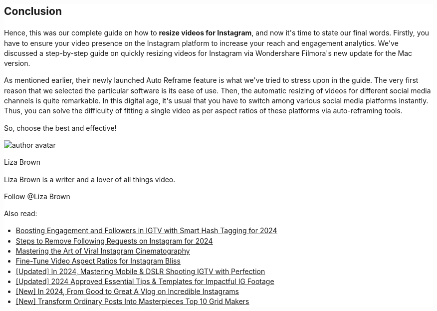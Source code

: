 ## Conclusion

Hence, this was our complete guide on how to **resize videos for Instagram**, and now it's time to state our final words. Firstly, you have to ensure your video presence on the Instagram platform to increase your reach and engagement analytics. We've discussed a step-by-step guide on quickly resizing videos for Instagram via Wondershare Filmora's new update for the Mac version.

As mentioned earlier, their newly launched Auto Reframe feature is what we've tried to stress upon in the guide. The very first reason that we selected the particular software is its ease of use. Then, the automatic resizing of videos for different social media channels is quite remarkable. In this digital age, it's usual that you have to switch among various social media platforms instantly. Thus, you can solve the difficulty of fitting a single video as per aspect ratios of these platforms via auto-reframing tools.

So, choose the best and effective!

![author avatar](https://lh5.googleusercontent.com/-AIMmjowaFs4/AAAAAAAAAAI/AAAAAAAAABc/Y5UmwDaI7HU/s250-c-k/photo.jpg)

Liza Brown

Liza Brown is a writer and a lover of all things video.

Follow @Liza Brown

<ins class="adsbygoogle"
     style="display:block"
     data-ad-format="autorelaxed"
     data-ad-client="ca-pub-7571918770474297"
     data-ad-slot="1223367746"></ins>

<ins class="adsbygoogle"
     style="display:block"
     data-ad-format="autorelaxed"
     data-ad-client="ca-pub-7571918770474297"
     data-ad-slot="1223367746"></ins>



<ins class="adsbygoogle"
     style="display:block"
     data-ad-client="ca-pub-7571918770474297"
     data-ad-slot="8358498916"
     data-ad-format="auto"
     data-full-width-responsive="true"></ins>

<span class="atpl-alsoreadstyle">Also read:</span>
<div><ul>
<li><a href="https://instagram-clips.techidaily.com/boosting-engagement-and-followers-in-igtv-with-smart-hash-tagging-for-2024/"><u>Boosting Engagement and Followers in IGTV with Smart Hash Tagging for 2024</u></a></li>
<li><a href="https://instagram-clips.techidaily.com/steps-to-remove-following-requests-on-instagram-for-2024/"><u>Steps to Remove Following Requests on Instagram for 2024</u></a></li>
<li><a href="https://instagram-clips.techidaily.com/mastering-the-art-of-viral-instagram-cinematography/"><u>Mastering the Art of Viral Instagram Cinematography</u></a></li>
<li><a href="https://instagram-clips.techidaily.com/fine-tune-video-aspect-ratios-for-instagram-bliss/"><u>Fine-Tune Video Aspect Ratios for Instagram Bliss</u></a></li>
<li><a href="https://instagram-clips.techidaily.com/updated-in-2024-mastering-mobile-and-dslr-shooting-igtv-with-perfection/"><u>[Updated] In 2024, Mastering Mobile & DSLR  Shooting IGTV with Perfection</u></a></li>
<li><a href="https://instagram-clips.techidaily.com/updated-2024-approved-essential-tips-and-templates-for-impactful-ig-footage/"><u>[Updated] 2024 Approved  Essential Tips & Templates for Impactful IG Footage</u></a></li>
<li><a href="https://instagram-clips.techidaily.com/new-in-2024-from-good-to-great-a-vlog-on-incredible-instagrams/"><u>[New] In 2024, From Good to Great  A Vlog on Incredible Instagrams</u></a></li>
<li><a href="https://instagram-clips.techidaily.com/new-transform-ordinary-posts-into-masterpieces-top-10-grid-makers/"><u>[New] Transform Ordinary Posts Into Masterpieces  Top 10 Grid Makers</u></a></li>